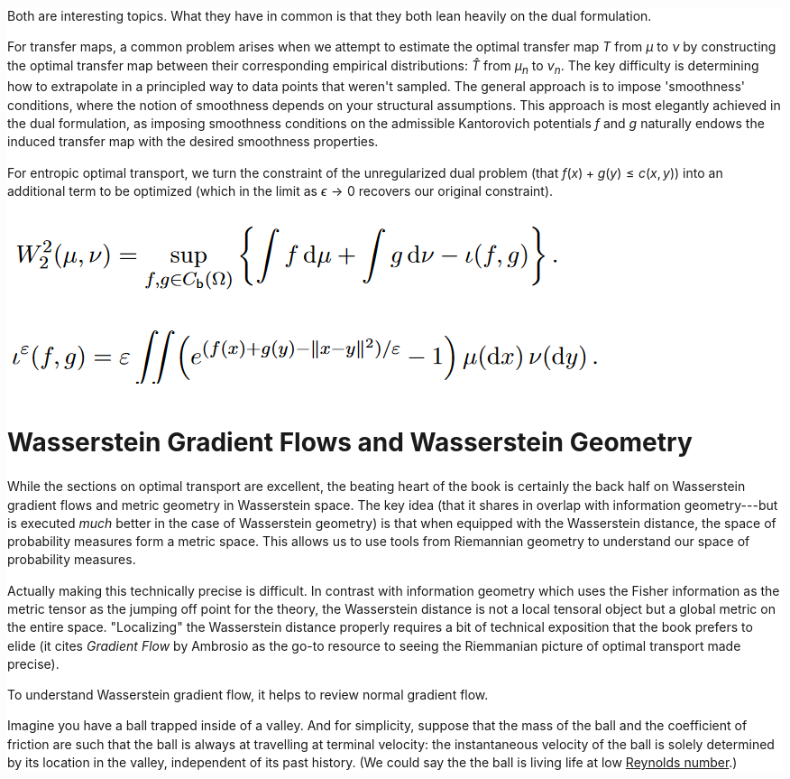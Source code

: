 Both are interesting topics. What they have in common is that they both lean heavily on the dual formulation. 

For transfer maps, a common problem arises when we attempt to estimate the optimal transfer map $T$ from $\mu$ to $\nu$ by constructing the optimal transfer map between their corresponding empirical distributions: $\hat{T}$ from $\mu_n$ to $\nu_n$. The key difficulty is determining how to extrapolate in a principled way to data points that weren't sampled. The general approach is to impose 'smoothness' conditions, where the notion of smoothness depends on your structural assumptions. This approach is most elegantly achieved in the dual formulation, as imposing smoothness conditions on the admissible Kantorovich potentials $f$ and $g$ naturally endows the induced transfer map with the desired smoothness properties. 

For entropic optimal transport, we turn the constraint of the unregularized dual problem (that $f(x) + g(y) \le c(x,y)$) into an additional term to be optimized (which in the limit as $\epsilon \rightarrow 0$ recovers our original constraint).

![Dual Entropic Optimal Transport](/assets/statistical-optimal-transport/dual_entropic_optimal_transport.png)

![Entropic Cost Function](/assets/statistical-optimal-transport/entropic_cost_function.png)

# Wasserstein Gradient Flows and Wasserstein Geometry

While the sections on optimal transport are excellent, the beating heart of the book is certainly the back half on Wasserstein gradient flows and metric geometry in Wasserstein space. The key idea (that it shares in overlap with information geometry---but is executed *much* better in the case of Wasserstein geometry) is that when equipped with the Wasserstein distance, the space of probability measures form a metric space. This allows us to use tools from Riemannian geometry to understand our space of probability measures.

Actually making this technically precise is difficult. In contrast with information geometry which uses the Fisher information as the metric tensor as the jumping off point for the theory, the Wasserstein distance is not a local tensoral object but a global metric on the entire space. "Localizing" the Wasserstein distance properly requires a bit of technical exposition that the book prefers to elide (it cites *Gradient Flow* by Ambrosio as the go-to resource to seeing the Riemmanian picture of optimal transport made precise).

To understand Wasserstein gradient flow, it helps to review normal gradient flow.

Imagine you have a ball trapped inside of a valley. And for simplicity, suppose that the mass of the ball and the coefficient of friction
are such that the ball is always at travelling at terminal velocity: the instantaneous velocity of the ball is solely determined by its location in the valley, independent of its past history. (We could say the the ball is living life at low [Reynolds number](https://en.wikipedia.org/wiki/Reynolds_number).)

